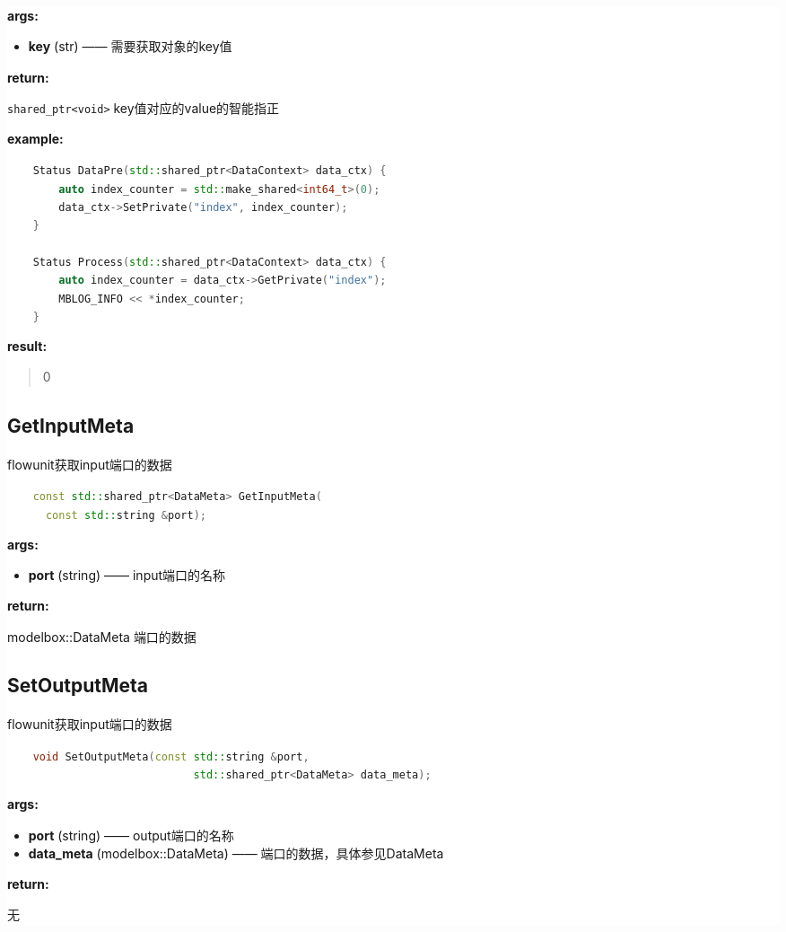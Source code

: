 **args:**  

* **key** (str)  ——  需要获取对象的key值

**return:**  

`shared_ptr<void>` key值对应的value的智能指正

**example:**  

```c++
    Status DataPre(std::shared_ptr<DataContext> data_ctx) {
        auto index_counter = std::make_shared<int64_t>(0);
        data_ctx->SetPrivate("index", index_counter);
    }

    Status Process(std::shared_ptr<DataContext> data_ctx) {
        auto index_counter = data_ctx->GetPrivate("index");
        MBLOG_INFO << *index_counter;
    }
```

**result:**  

> 0

## GetInputMeta

flowunit获取input端口的数据

```c++
    const std::shared_ptr<DataMeta> GetInputMeta(
      const std::string &port);
```

**args:**  

* **port** (string)  ——  input端口的名称

**return:**  

modelbox::DataMeta 端口的数据

## SetOutputMeta

flowunit获取input端口的数据

```c++
    void SetOutputMeta(const std::string &port,
                             std::shared_ptr<DataMeta> data_meta);
```

**args:**  

* **port** (string)  ——  output端口的名称
* **data_meta** (modelbox::DataMeta) —— 端口的数据，具体参见DataMeta

**return:**  

无
